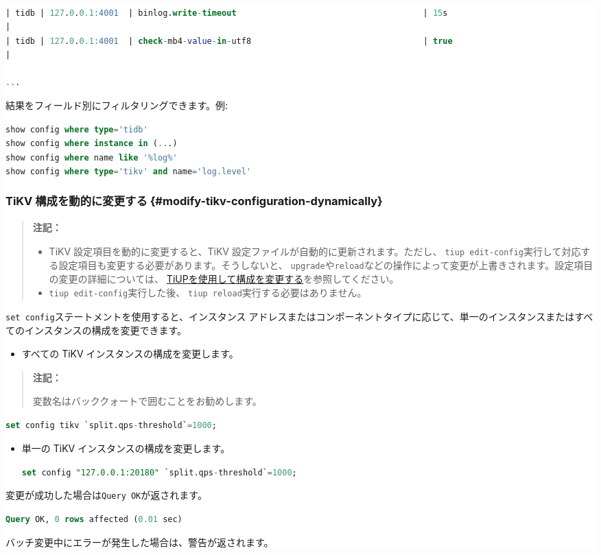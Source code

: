 ```sql
| tidb | 127.0.0.1:4001  | binlog.write-timeout                                      | 15s                                                                                                                                                                                                                                                                              |
| tidb | 127.0.0.1:4001  | check-mb4-value-in-utf8                                   | true                                                                                                                                                                                                                                                                             |

...
```

結果をフィールド別にフィルタリングできます。例:

```sql
show config where type='tidb'
show config where instance in (...)
show config where name like '%log%'
show config where type='tikv' and name='log.level'
```

### TiKV 構成を動的に変更する {#modify-tikv-configuration-dynamically}

> **注記：**
>
> -   TiKV 設定項目を動的に変更すると、TiKV 設定ファイルが自動的に更新されます。ただし、 `tiup edit-config`実行して対応する設定項目も変更する必要があります。そうしないと、 `upgrade`や`reload`などの操作によって変更が上書きされます。設定項目の変更の詳細については、 [TiUPを使用して構成を変更する](/maintain-tidb-using-tiup.md#modify-the-configuration)を参照してください。
> -   `tiup edit-config`実行した後、 `tiup reload`実行する必要はありません。

`set config`ステートメントを使用すると、インスタンス アドレスまたはコンポーネントタイプに応じて、単一のインスタンスまたはすべてのインスタンスの構成を変更できます。

-   すべての TiKV インスタンスの構成を変更します。

> **注記：**
>
> 変数名はバッククォートで囲むことをお勧めします。

```sql
set config tikv `split.qps-threshold`=1000;
```

-   単一の TiKV インスタンスの構成を変更します。

    ```sql
    set config "127.0.0.1:20180" `split.qps-threshold`=1000;
    ```

変更が成功した場合は`Query OK`が返されます。

```sql
Query OK, 0 rows affected (0.01 sec)
```

バッチ変更中にエラーが発生した場合は、警告が返されます。
